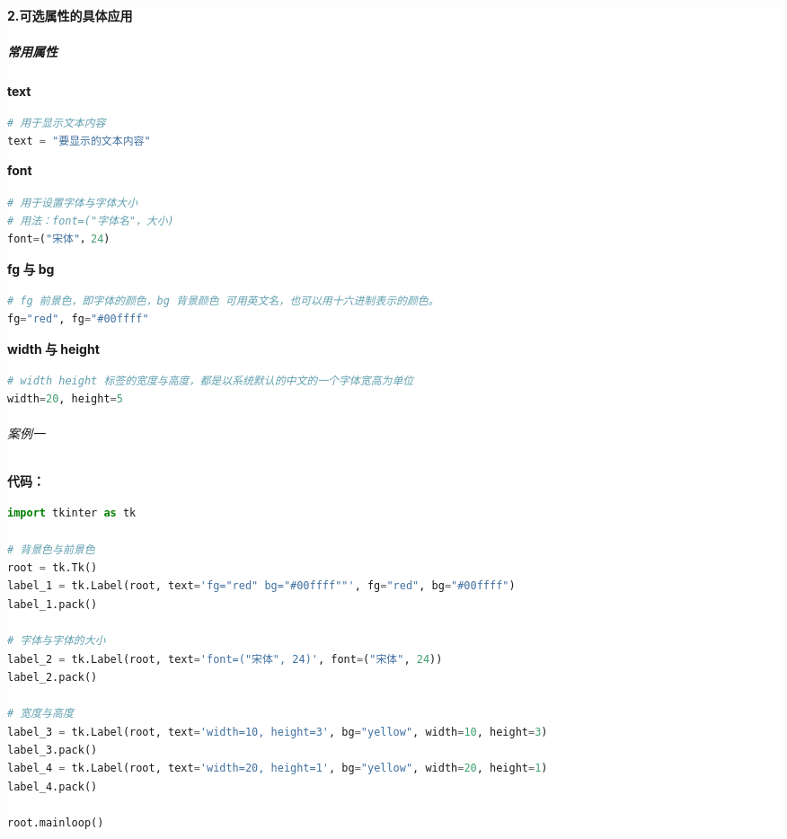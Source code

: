 #### 2.可选属性的具体应用

##### 常用属性

**text**

```python
# 用于显示文本内容
text = "要显示的文本内容"
```

**font**

```python
# 用于设置字体与字体大小 
# 用法：font=("字体名"，大小)
font=("宋体"，24)
```

**fg 与 bg**

```python
# fg 前景色，即字体的颜色，bg 背景颜色 可用英文名，也可以用十六进制表示的颜色。
fg="red", fg="#00ffff"
```

**width 与 height**

```python
# width height 标签的宽度与高度，都是以系统默认的中文的一个字体宽高为单位
width=20, height=5
```

###### 案例一

**代码：**

```python
import tkinter as tk

# 背景色与前景色
root = tk.Tk()
label_1 = tk.Label(root, text='fg="red" bg="#00ffff""', fg="red", bg="#00ffff")
label_1.pack()

# 字体与字体的大小
label_2 = tk.Label(root, text='font=("宋体", 24)', font=("宋体", 24))
label_2.pack()

# 宽度与高度
label_3 = tk.Label(root, text='width=10, height=3', bg="yellow", width=10, height=3)
label_3.pack()
label_4 = tk.Label(root, text='width=20, height=1', bg="yellow", width=20, height=1)
label_4.pack()

root.mainloop()
```
